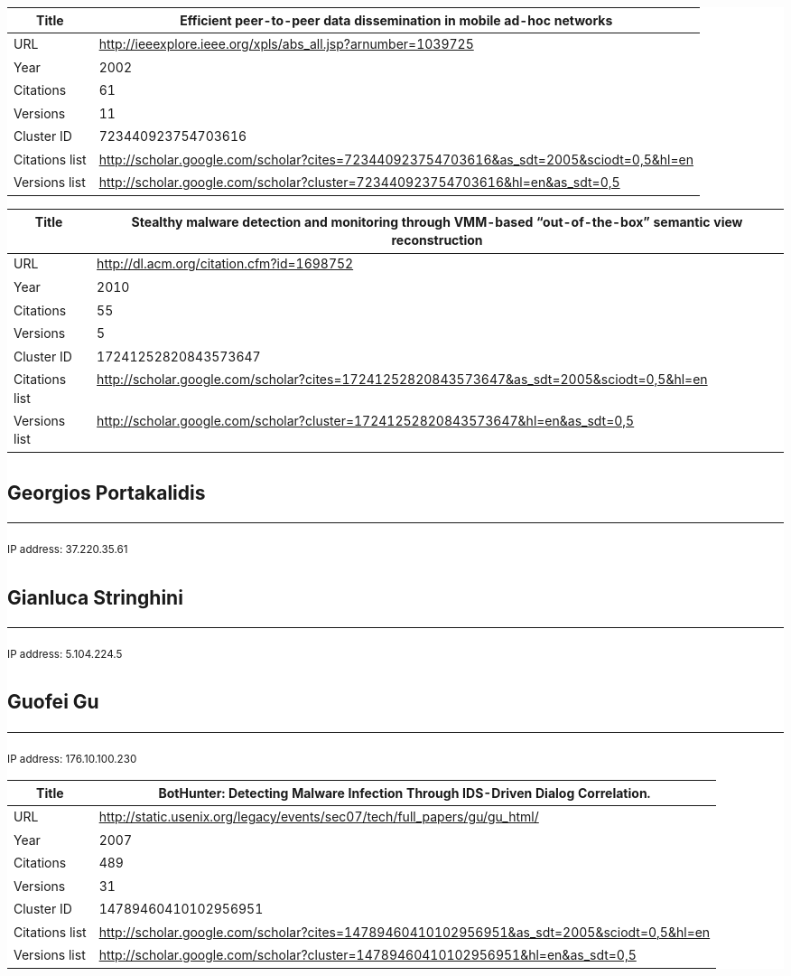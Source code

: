 | Title          | Efficient peer-to-peer data dissemination in mobile ad-hoc networks                     |
| -------------- | --------------------------------------------------------------------------------------- |
| URL            | http://ieeexplore.ieee.org/xpls/abs_all.jsp?arnumber=1039725                            |
| Year           | 2002                                                                                    |
| Citations      | 61                                                                                      |
| Versions       | 11                                                                                      |
| Cluster ID     | 723440923754703616                                                                      |
| Citations list | http://scholar.google.com/scholar?cites=723440923754703616&as_sdt=2005&sciodt=0,5&hl=en |
| Versions list  | http://scholar.google.com/scholar?cluster=723440923754703616&hl=en&as_sdt=0,5           |

| Title          | Stealthy malware detection and monitoring through VMM-based “out-of-the-box” semantic view reconstruction     |
| -------------- | ------------------------------------------------------------------------------------------------------------- |
| URL            | http://dl.acm.org/citation.cfm?id=1698752                                                                     |
| Year           | 2010                                                                                                          |
| Citations      | 55                                                                                                            |
| Versions       | 5                                                                                                             |
| Cluster ID     | 17241252820843573647                                                                                          |
| Citations list | http://scholar.google.com/scholar?cites=17241252820843573647&as_sdt=2005&sciodt=0,5&hl=en                     |
| Versions list  | http://scholar.google.com/scholar?cluster=17241252820843573647&hl=en&as_sdt=0,5                               |

## Georgios Portakalidis
----------
<sub>IP address: 37.220.35.61</sub>

## Gianluca Stringhini
----------
<sub>IP address: 5.104.224.5</sub>

## Guofei Gu
----------
<sub>IP address: 176.10.100.230</sub>

| Title          | BotHunter: Detecting Malware Infection Through IDS-Driven Dialog Correlation.             |
| -------------- | ----------------------------------------------------------------------------------------- |
| URL            | http://static.usenix.org/legacy/events/sec07/tech/full_papers/gu/gu_html/                 |
| Year           | 2007                                                                                      |
| Citations      | 489                                                                                       |
| Versions       | 31                                                                                        |
| Cluster ID     | 14789460410102956951                                                                      |
| Citations list | http://scholar.google.com/scholar?cites=14789460410102956951&as_sdt=2005&sciodt=0,5&hl=en |
| Versions list  | http://scholar.google.com/scholar?cluster=14789460410102956951&hl=en&as_sdt=0,5           |
